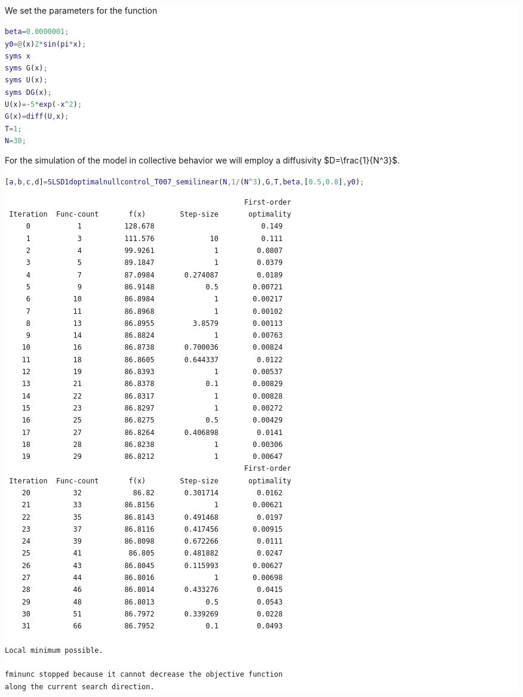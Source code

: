 
We set the parameters for the function

```matlab
beta=0.0000001;
y0=@(x)2*sin(pi*x);
syms x
syms G(x);
syms U(x);
syms DG(x);
U(x)=-5*exp(-x^2);
G(x)=diff(U,x);
T=1;
N=30;
```


For the simulation of the model in collective behavior we will employ a diffusivity $D=\frac{1}{N^3}$.

```matlab
[a,b,c,d]=SLSD1doptimalnullcontrol_T007_semilinear(N,1/(N^3),G,T,beta,[0.5,0.8],y0);
```


```
                                                        First-order 
 Iteration  Func-count       f(x)        Step-size       optimality
     0           1          128.678                         0.149
     1           3          111.576             10          0.111  
     2           4          99.9261              1         0.0807  
     3           5          89.1847              1         0.0379  
     4           7          87.0984       0.274087         0.0189  
     5           9          86.9148            0.5        0.00721  
     6          10          86.8984              1        0.00217  
     7          11          86.8968              1        0.00102  
     8          13          86.8955         3.8579        0.00113  
     9          14          86.8824              1        0.00763  
    10          16          86.8738       0.700036        0.00824  
    11          18          86.8605       0.644337         0.0122  
    12          19          86.8393              1        0.00537  
    13          21          86.8378            0.1        0.00829  
    14          22          86.8317              1        0.00828  
    15          23          86.8297              1        0.00272  
    16          25          86.8275            0.5        0.00429  
    17          27          86.8264       0.406898         0.0141  
    18          28          86.8238              1        0.00306  
    19          29          86.8212              1        0.00647  
                                                        First-order 
 Iteration  Func-count       f(x)        Step-size       optimality
    20          32            86.82       0.301714         0.0162  
    21          33          86.8156              1        0.00621  
    22          35          86.8143       0.491468         0.0197  
    23          37          86.8116       0.417456        0.00915  
    24          39          86.8098       0.672266         0.0111  
    25          41           86.805       0.481882         0.0247  
    26          43          86.8045       0.115993        0.00627  
    27          44          86.8016              1        0.00698  
    28          46          86.8014       0.433276         0.0415  
    29          48          86.8013            0.5         0.0543  
    30          51          86.7972       0.339269         0.0228  
    31          66          86.7952            0.1         0.0493  

Local minimum possible.

fminunc stopped because it cannot decrease the objective function
along the current search direction.

```
